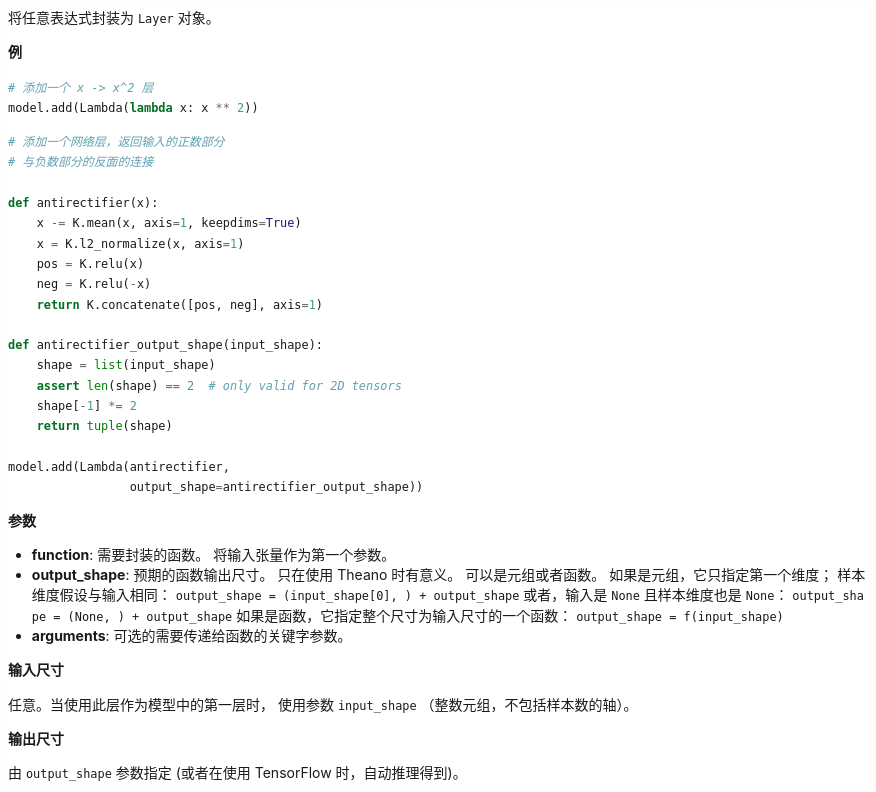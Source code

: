 将任意表达式封装为 `Layer` 对象。

__例__


```python
# 添加一个 x -> x^2 层
model.add(Lambda(lambda x: x ** 2))
```
```python
# 添加一个网络层，返回输入的正数部分
# 与负数部分的反面的连接

def antirectifier(x):
    x -= K.mean(x, axis=1, keepdims=True)
    x = K.l2_normalize(x, axis=1)
    pos = K.relu(x)
    neg = K.relu(-x)
    return K.concatenate([pos, neg], axis=1)

def antirectifier_output_shape(input_shape):
    shape = list(input_shape)
    assert len(shape) == 2  # only valid for 2D tensors
    shape[-1] *= 2
    return tuple(shape)

model.add(Lambda(antirectifier,
                 output_shape=antirectifier_output_shape))
```

__参数__

- __function__: 需要封装的函数。
将输入张量作为第一个参数。
- __output_shape__: 预期的函数输出尺寸。
只在使用 Theano 时有意义。
可以是元组或者函数。
如果是元组，它只指定第一个维度；
样本维度假设与输入相同：
`output_shape = (input_shape[0], ) + output_shape`
或者，输入是 `None` 且样本维度也是 `None`：
`output_shape = (None, ) + output_shape`
如果是函数，它指定整个尺寸为输入尺寸的一个函数：
`output_shape = f(input_shape)`
- __arguments__: 可选的需要传递给函数的关键字参数。

__输入尺寸__

任意。当使用此层作为模型中的第一层时，
使用参数 `input_shape`
（整数元组，不包括样本数的轴）。

__输出尺寸__

由 `output_shape` 参数指定
(或者在使用 TensorFlow 时，自动推理得到)。
